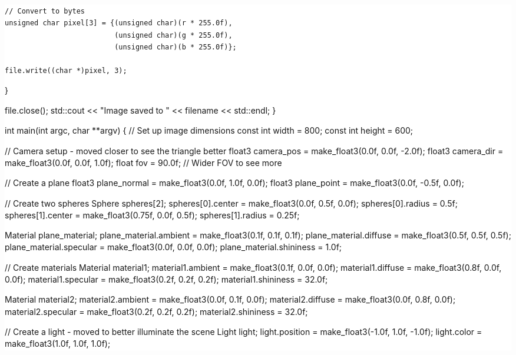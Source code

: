     // Convert to bytes
    unsigned char pixel[3] = {(unsigned char)(r * 255.0f),
                              (unsigned char)(g * 255.0f),
                              (unsigned char)(b * 255.0f)};

    file.write((char *)pixel, 3);
  }

  file.close();
  std::cout << "Image saved to " << filename << std::endl;
}

int main(int argc, char **argv) {
  // Set up image dimensions
  const int width = 800;
  const int height = 600;

  // Camera setup - moved closer to see the triangle better
  float3 camera_pos = make_float3(0.0f, 0.0f, -2.0f);
  float3 camera_dir = make_float3(0.0f, 0.0f, 1.0f);
  float fov = 90.0f; // Wider FOV to see more

  // Create a plane
  float3 plane_normal = make_float3(0.0f, 1.0f, 0.0f);
  float3 plane_point = make_float3(0.0f, -0.5f, 0.0f);

  // Create two spheres
  Sphere spheres[2];
  spheres[0].center = make_float3(0.0f, 0.5f, 0.0f);
  spheres[0].radius = 0.5f;
  spheres[1].center = make_float3(0.75f, 0.0f, 0.5f);
  spheres[1].radius = 0.25f;

  Material plane_material;
  plane_material.ambient = make_float3(0.1f, 0.1f, 0.1f);
  plane_material.diffuse = make_float3(0.5f, 0.5f, 0.5f);
  plane_material.specular = make_float3(0.0f, 0.0f, 0.0f);
  plane_material.shininess = 1.0f;

  // Create materials
  Material material1;
  material1.ambient = make_float3(0.1f, 0.0f, 0.0f);
  material1.diffuse = make_float3(0.8f, 0.0f, 0.0f);
  material1.specular = make_float3(0.2f, 0.2f, 0.2f);
  material1.shininess = 32.0f;

  Material material2;
  material2.ambient = make_float3(0.0f, 0.1f, 0.0f);
  material2.diffuse = make_float3(0.0f, 0.8f, 0.0f);
  material2.specular = make_float3(0.2f, 0.2f, 0.2f);
  material2.shininess = 32.0f;

  // Create a light - moved to better illuminate the scene
  Light light;
  light.position = make_float3(-1.0f, 1.0f, -1.0f);
  light.color = make_float3(1.0f, 1.0f, 1.0f);
